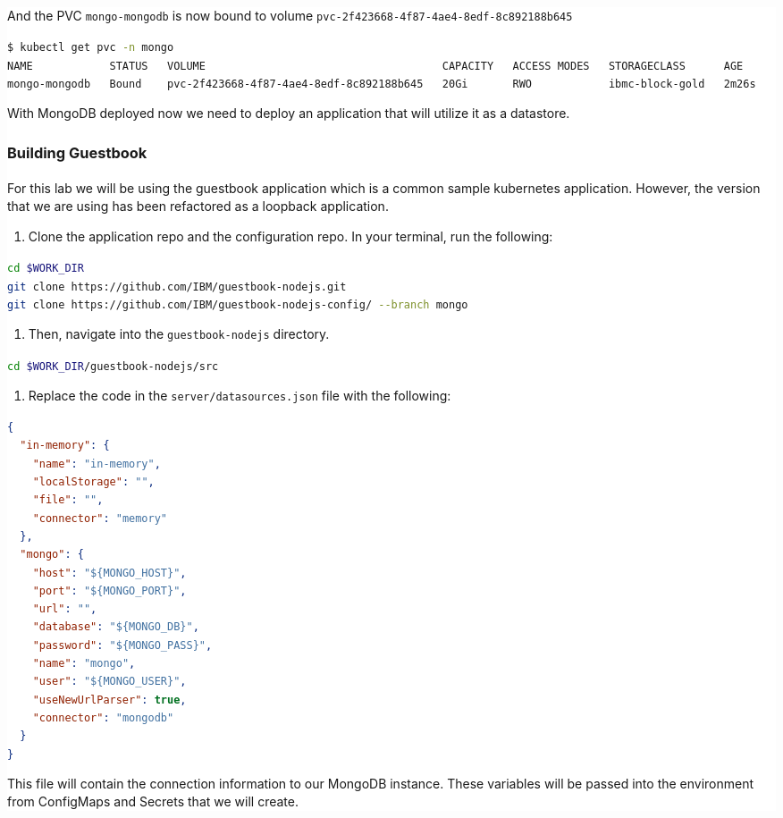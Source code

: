 And the PVC `mongo-mongodb` is now bound to volume `pvc-2f423668-4f87-4ae4-8edf-8c892188b645`

```bash
$ kubectl get pvc -n mongo
NAME            STATUS   VOLUME                                     CAPACITY   ACCESS MODES   STORAGECLASS      AGE
mongo-mongodb   Bound    pvc-2f423668-4f87-4ae4-8edf-8c892188b645   20Gi       RWO            ibmc-block-gold   2m26s
```

With MongoDB deployed now we need to deploy an application that will utilize it as a datastore.

### Building Guestbook

For this lab we will be using the guestbook application which is a common sample kubernetes application. However, the version that we are using has been refactored as a loopback application.

1. Clone the application repo and the configuration repo. In your terminal, run the following:

```bash
cd $WORK_DIR
git clone https://github.com/IBM/guestbook-nodejs.git
git clone https://github.com/IBM/guestbook-nodejs-config/ --branch mongo
```

1. Then, navigate into the `guestbook-nodejs` directory.

```bash
cd $WORK_DIR/guestbook-nodejs/src
```

1. Replace the code in the `server/datasources.json` file with the following:

```json
{
  "in-memory": {
    "name": "in-memory",
    "localStorage": "",
    "file": "",
    "connector": "memory"
  },
  "mongo": {
    "host": "${MONGO_HOST}",
    "port": "${MONGO_PORT}",
    "url": "",
    "database": "${MONGO_DB}",
    "password": "${MONGO_PASS}",
    "name": "mongo",
    "user": "${MONGO_USER}",
    "useNewUrlParser": true,
    "connector": "mongodb"
  }
}
```

This file will contain the connection information to our MongoDB instance. These variables will be passed into the environment from ConfigMaps and Secrets that we will create.
